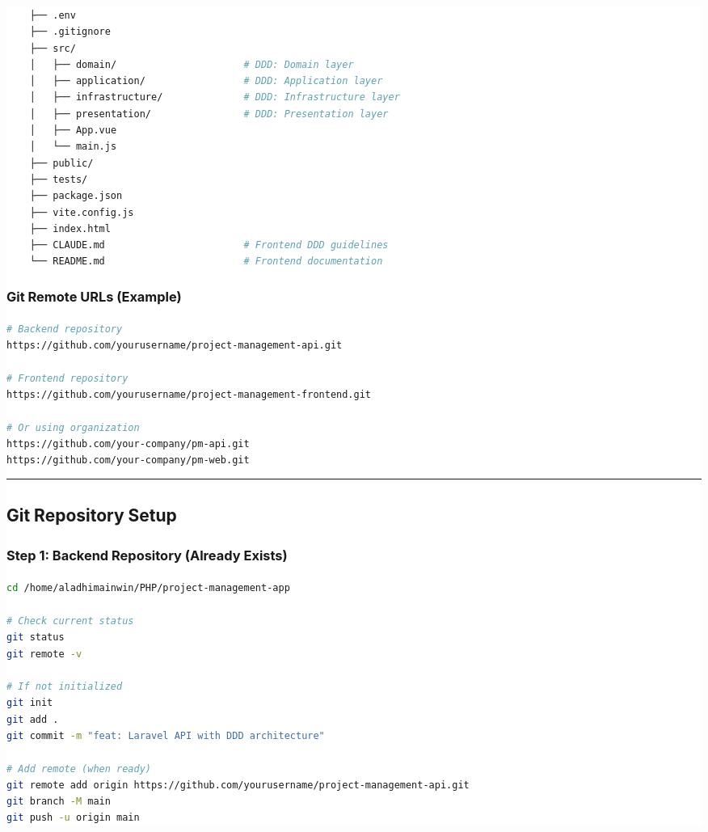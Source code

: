 ```bash
    ├── .env
    ├── .gitignore
    ├── src/
    │   ├── domain/                      # DDD: Domain layer
    │   ├── application/                 # DDD: Application layer
    │   ├── infrastructure/              # DDD: Infrastructure layer
    │   ├── presentation/                # DDD: Presentation layer
    │   ├── App.vue
    │   └── main.js
    ├── public/
    ├── tests/
    ├── package.json
    ├── vite.config.js
    ├── index.html
    ├── CLAUDE.md                        # Frontend DDD guidelines
    └── README.md                        # Frontend documentation
```

### Git Remote URLs (Example)

```bash
# Backend repository
https://github.com/yourusername/project-management-api.git

# Frontend repository
https://github.com/yourusername/project-management-frontend.git

# Or using organization
https://github.com/your-company/pm-api.git
https://github.com/your-company/pm-web.git
```

---

## Git Repository Setup

### Step 1: Backend Repository (Already Exists)

```bash
cd /home/aladhimainwin/PHP/project-management-app

# Check current status
git status
git remote -v

# If not initialized
git init
git add .
git commit -m "feat: Laravel API with DDD architecture"

# Add remote (when ready)
git remote add origin https://github.com/yourusername/project-management-api.git
git branch -M main
git push -u origin main
```
